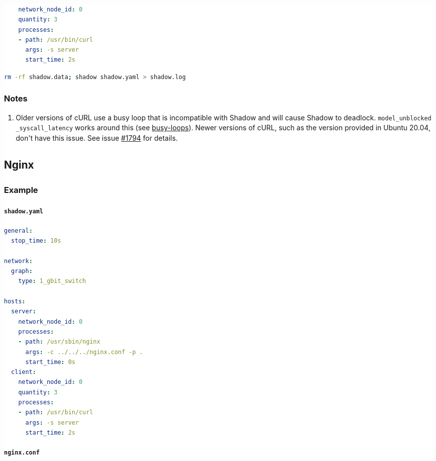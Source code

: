 ```yaml
    network_node_id: 0
    quantity: 3
    processes:
    - path: /usr/bin/curl
      args: -s server
      start_time: 2s
```

```bash
rm -rf shadow.data; shadow shadow.yaml > shadow.log
```

### Notes

1. Older versions of cURL use a busy loop that is incompatible with Shadow and
will cause Shadow to deadlock. `model_unblocked_syscall_latency` works around
this (see [busy-loops](limitations.md#busy-loops)). Newer versions of cURL, such as the
version provided in Ubuntu 20.04, don't have this issue. See issue
[#1794](https://github.com/shadow/shadow/issues/1794) for details.

## Nginx

### Example

#### `shadow.yaml`

```yaml
general:
  stop_time: 10s

network:
  graph:
    type: 1_gbit_switch

hosts:
  server:
    network_node_id: 0
    processes:
    - path: /usr/sbin/nginx
      args: -c ../../../nginx.conf -p .
      start_time: 0s
  client:
    network_node_id: 0
    quantity: 3
    processes:
    - path: /usr/bin/curl
      args: -s server
      start_time: 2s
```

#### `nginx.conf`
